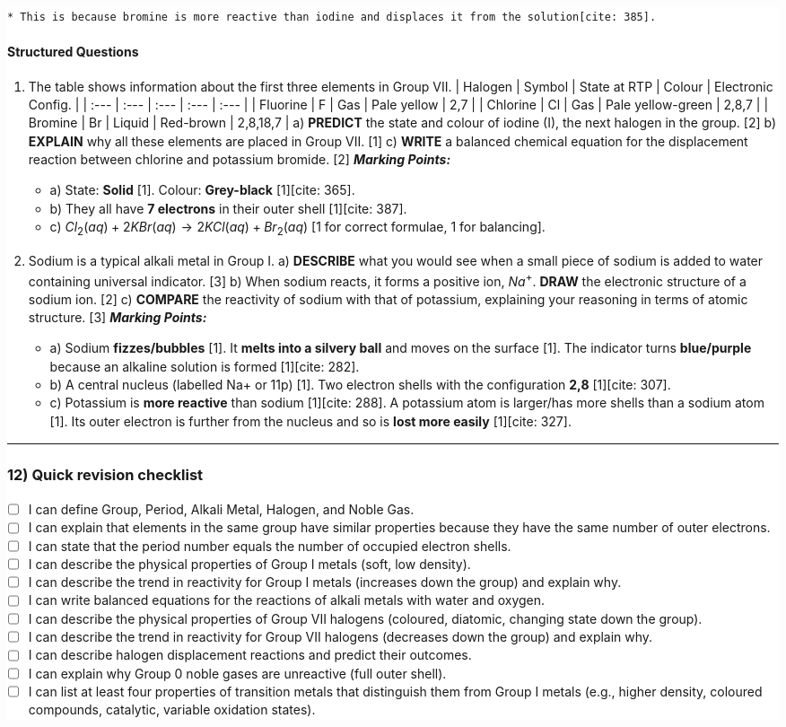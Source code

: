     * This is because bromine is more reactive than iodine and displaces it from the solution[cite: 385].

#### **Structured Questions**

1.  The table shows information about the first three elements in Group VII.
    | Halogen | Symbol | State at RTP | Colour | Electronic Config. |
    | :--- | :--- | :--- | :--- | :--- |
    | Fluorine | F | Gas | Pale yellow | 2,7 |
    | Chlorine | Cl | Gas | Pale yellow-green | 2,8,7 |
    | Bromine | Br | Liquid | Red-brown | 2,8,18,7 |
    a) **PREDICT** the state and colour of iodine (I), the next halogen in the group. [2]
    b) **EXPLAIN** why all these elements are placed in Group VII. [1]
    c) **WRITE** a balanced chemical equation for the displacement reaction between chlorine and potassium bromide. [2]
    ***Marking Points:***
    * a) State: **Solid** [1]. Colour: **Grey-black** [1][cite: 365].
    * b) They all have **7 electrons** in their outer shell [1][cite: 387].
    * c) $Cl_2(aq) + 2KBr(aq) \rightarrow 2KCl(aq) + Br_2(aq)$ [1 for correct formulae, 1 for balancing].

2.  Sodium is a typical alkali metal in Group I.
    a) **DESCRIBE** what you would see when a small piece of sodium is added to water containing universal indicator. [3]
    b) When sodium reacts, it forms a positive ion, $Na^+$. **DRAW** the electronic structure of a sodium ion. [2]
    c) **COMPARE** the reactivity of sodium with that of potassium, explaining your reasoning in terms of atomic structure. [3]
    ***Marking Points:***
    * a) Sodium **fizzes/bubbles** [1]. It **melts into a silvery ball** and moves on the surface [1]. The indicator turns **blue/purple** because an alkaline solution is formed [1][cite: 282].
    * b) A central nucleus (labelled Na+ or 11p) [1]. Two electron shells with the configuration **2,8** [1][cite: 307].
    * c) Potassium is **more reactive** than sodium [1][cite: 288]. A potassium atom is larger/has more shells than a sodium atom [1]. Its outer electron is further from the nucleus and so is **lost more easily** [1][cite: 327].

***

### 12) Quick revision checklist

- [ ] I can define Group, Period, Alkali Metal, Halogen, and Noble Gas.
- [ ] I can explain that elements in the same group have similar properties because they have the same number of outer electrons.
- [ ] I can state that the period number equals the number of occupied electron shells.
- [ ] I can describe the physical properties of Group I metals (soft, low density).
- [ ] I can describe the trend in reactivity for Group I metals (increases down the group) and explain why.
- [ ] I can write balanced equations for the reactions of alkali metals with water and oxygen.
- [ ] I can describe the physical properties of Group VII halogens (coloured, diatomic, changing state down the group).
- [ ] I can describe the trend in reactivity for Group VII halogens (decreases down the group) and explain why.
- [ ] I can describe halogen displacement reactions and predict their outcomes.
- [ ] I can explain why Group 0 noble gases are unreactive (full outer shell).
- [ ] I can list at least four properties of transition metals that distinguish them from Group I metals (e.g., higher density, coloured compounds, catalytic, variable oxidation states).
